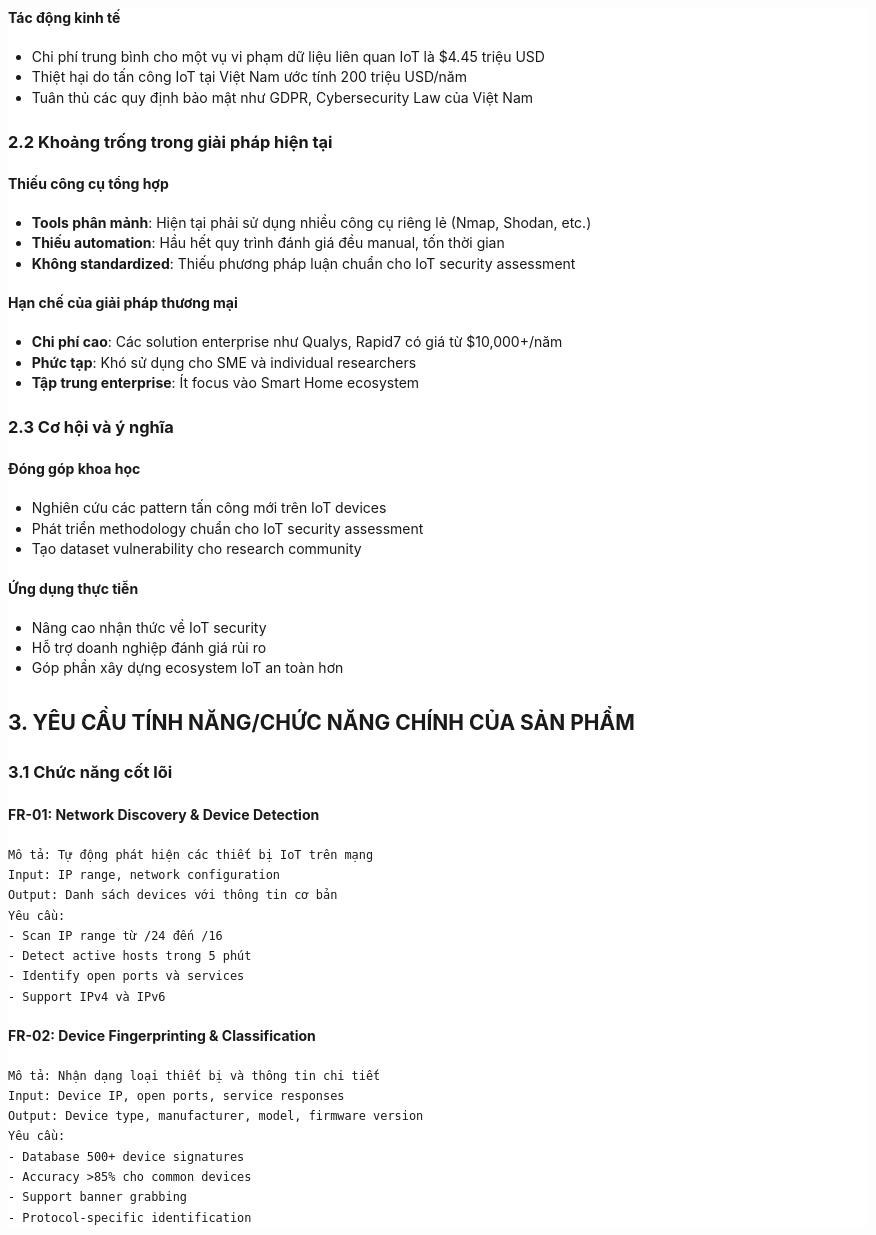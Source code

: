 #### Tác động kinh tế
- Chi phí trung bình cho một vụ vi phạm dữ liệu liên quan IoT là $4.45 triệu USD
- Thiệt hại do tấn công IoT tại Việt Nam ước tính 200 triệu USD/năm
- Tuân thủ các quy định bảo mật như GDPR, Cybersecurity Law của Việt Nam

### 2.2 Khoảng trống trong giải pháp hiện tại

#### Thiếu công cụ tổng hợp
- **Tools phân mảnh**: Hiện tại phải sử dụng nhiều công cụ riêng lẻ (Nmap, Shodan, etc.)
- **Thiếu automation**: Hầu hết quy trình đánh giá đều manual, tốn thời gian
- **Không standardized**: Thiếu phương pháp luận chuẩn cho IoT security assessment

#### Hạn chế của giải pháp thương mại
- **Chi phí cao**: Các solution enterprise như Qualys, Rapid7 có giá từ $10,000+/năm
- **Phức tạp**: Khó sử dụng cho SME và individual researchers
- **Tập trung enterprise**: Ít focus vào Smart Home ecosystem

### 2.3 Cơ hội và ý nghĩa

#### Đóng góp khoa học
- Nghiên cứu các pattern tấn công mới trên IoT devices
- Phát triển methodology chuẩn cho IoT security assessment
- Tạo dataset vulnerability cho research community

#### Ứng dụng thực tiễn
- Nâng cao nhận thức về IoT security
- Hỗ trợ doanh nghiệp đánh giá rủi ro
- Góp phần xây dựng ecosystem IoT an toàn hơn

## 3. YÊU CẦU TÍNH NĂNG/CHỨC NĂNG CHÍNH CỦA SẢN PHẨM

### 3.1 Chức năng cốt lõi

#### FR-01: Network Discovery & Device Detection
```
Mô tả: Tự động phát hiện các thiết bị IoT trên mạng
Input: IP range, network configuration
Output: Danh sách devices với thông tin cơ bản
Yêu cầu:
- Scan IP range từ /24 đến /16
- Detect active hosts trong 5 phút
- Identify open ports và services
- Support IPv4 và IPv6
```

#### FR-02: Device Fingerprinting & Classification
```
Mô tả: Nhận dạng loại thiết bị và thông tin chi tiết
Input: Device IP, open ports, service responses
Output: Device type, manufacturer, model, firmware version
Yêu cầu:
- Database 500+ device signatures
- Accuracy >85% cho common devices
- Support banner grabbing
- Protocol-specific identification
```
